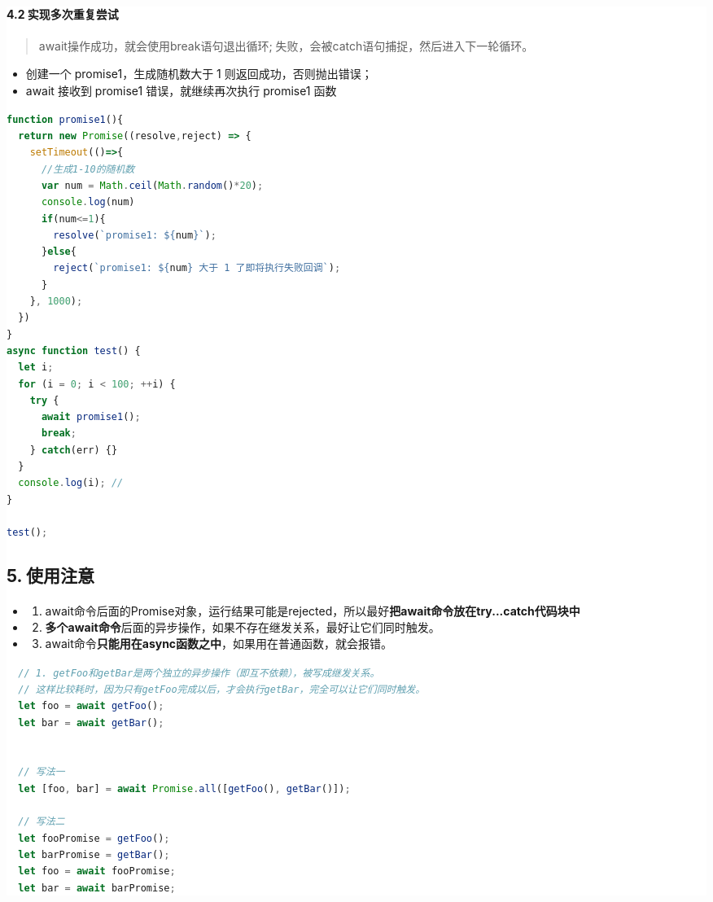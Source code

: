 
  #### 4.2 实现多次重复尝试
   > await操作成功，就会使用break语句退出循环; 失败，会被catch语句捕捉，然后进入下一轮循环。
   - 创建一个 promise1，生成随机数大于 1 则返回成功，否则抛出错误；
   - await 接收到 promise1 错误，就继续再次执行 promise1 函数
  ```js
  function promise1(){
    return new Promise((resolve,reject) => {
      setTimeout(()=>{
        //生成1-10的随机数
        var num = Math.ceil(Math.random()*20); 
        console.log(num)
        if(num<=1){
          resolve(`promise1: ${num}`);
        }else{
          reject(`promise1: ${num} 大于 1 了即将执行失败回调`);
        }
      }, 1000);
    })
  }
  async function test() {
    let i;
    for (i = 0; i < 100; ++i) {
      try {
        await promise1();
        break;
      } catch(err) {}
    }
    console.log(i); // 
  }

  test();
  ```

## 5. 使用注意
  - 1. await命令后面的Promise对象，运行结果可能是rejected，所以最好**把await命令放在try...catch代码块中**
  - 2. **多个await命令**后面的异步操作，如果不存在继发关系，最好让它们同时触发。
  - 3. await命令**只能用在async函数之中**，如果用在普通函数，就会报错。

  ```js
    // 1. getFoo和getBar是两个独立的异步操作（即互不依赖），被写成继发关系。
    // 这样比较耗时，因为只有getFoo完成以后，才会执行getBar，完全可以让它们同时触发。
    let foo = await getFoo();
    let bar = await getBar();
    

    // 写法一
    let [foo, bar] = await Promise.all([getFoo(), getBar()]);

    // 写法二
    let fooPromise = getFoo();
    let barPromise = getBar();
    let foo = await fooPromise;
    let bar = await barPromise;
  ```
